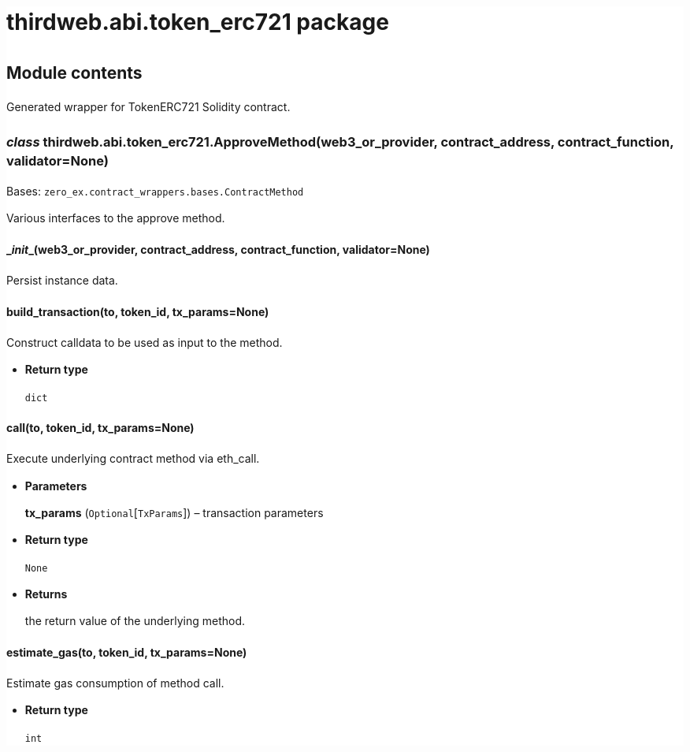 # thirdweb.abi.token_erc721 package

## Module contents

Generated wrapper for TokenERC721 Solidity contract.


### _class_ thirdweb.abi.token_erc721.ApproveMethod(web3_or_provider, contract_address, contract_function, validator=None)
Bases: `zero_ex.contract_wrappers.bases.ContractMethod`

Various interfaces to the approve method.


#### \__init__(web3_or_provider, contract_address, contract_function, validator=None)
Persist instance data.


#### build_transaction(to, token_id, tx_params=None)
Construct calldata to be used as input to the method.


* **Return type**

    `dict`



#### call(to, token_id, tx_params=None)
Execute underlying contract method via eth_call.


* **Parameters**

    **tx_params** (`Optional`[`TxParams`]) – transaction parameters



* **Return type**

    `None`



* **Returns**

    the return value of the underlying method.



#### estimate_gas(to, token_id, tx_params=None)
Estimate gas consumption of method call.


* **Return type**

    `int`

